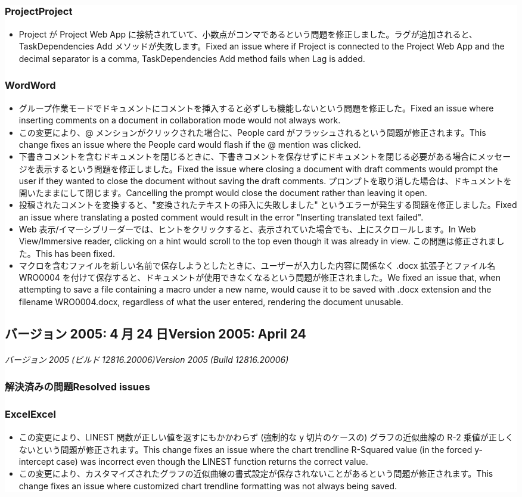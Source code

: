 ### <a name="project"></a><span data-ttu-id="61fce-262">Project</span><span class="sxs-lookup"><span data-stu-id="61fce-262">Project</span></span>

- <span data-ttu-id="61fce-263">Project が Project Web App に接続されていて、小数点がコンマであるという問題を修正しました。ラグが追加されると、TaskDependencies Add メソッドが失敗します。</span><span class="sxs-lookup"><span data-stu-id="61fce-263">Fixed an issue where if Project is connected to the Project Web App and the decimal separator is a comma, TaskDependencies Add method fails when Lag is added.</span></span>

### <a name="word"></a><span data-ttu-id="61fce-264">Word</span><span class="sxs-lookup"><span data-stu-id="61fce-264">Word</span></span>

- <span data-ttu-id="61fce-265">グループ作業モードでドキュメントにコメントを挿入すると必ずしも機能しないという問題を修正した。</span><span class="sxs-lookup"><span data-stu-id="61fce-265">Fixed an issue where inserting comments on a document in collaboration mode would not always work.</span></span>
- <span data-ttu-id="61fce-266">この変更により、@ メンションがクリックされた場合に、People card がフラッシュされるという問題が修正されます。</span><span class="sxs-lookup"><span data-stu-id="61fce-266">This change fixes an issue where the People card would flash if the @ mention was clicked.</span></span>
- <span data-ttu-id="61fce-267">下書きコメントを含むドキュメントを閉じるときに、下書きコメントを保存せずにドキュメントを閉じる必要がある場合にメッセージを表示するという問題を修正しました。</span><span class="sxs-lookup"><span data-stu-id="61fce-267">Fixed the issue where closing a document with draft comments would prompt the user if they wanted to close the document without saving the draft comments.</span></span> <span data-ttu-id="61fce-268">プロンプトを取り消した場合は、ドキュメントを開いたままにして閉じます。</span><span class="sxs-lookup"><span data-stu-id="61fce-268">Cancelling the prompt would close the document rather than leaving it open.</span></span>
- <span data-ttu-id="61fce-269">投稿されたコメントを変換すると、"変換されたテキストの挿入に失敗しました" というエラーが発生する問題を修正しました。</span><span class="sxs-lookup"><span data-stu-id="61fce-269">Fixed an issue where translating a posted comment would result in the error "Inserting translated text failed".</span></span>
- <span data-ttu-id="61fce-270">Web 表示/イマーシブリーダーでは、ヒントをクリックすると、表示されていた場合でも、上にスクロールします。</span><span class="sxs-lookup"><span data-stu-id="61fce-270">In Web View/Immersive reader, clicking on a hint would scroll to the top even though it was already in view.</span></span> <span data-ttu-id="61fce-271">この問題は修正されました。</span><span class="sxs-lookup"><span data-stu-id="61fce-271">This has been fixed.</span></span>
- <span data-ttu-id="61fce-272">マクロを含むファイルを新しい名前で保存しようとしたときに、ユーザーが入力した内容に関係なく .docx 拡張子とファイル名 WRO0004 を付けて保存すると、ドキュメントが使用できなくなるという問題が修正されました。</span><span class="sxs-lookup"><span data-stu-id="61fce-272">We fixed an issue that, when attempting to save a file containing a macro under a new name, would cause it to be saved with .docx extension and the filename WRO0004.docx, regardless of what the user entered, rendering the document unusable.</span></span>

[//]: # (BUGDETAILS コンテンツを削除しないでください。終了)


## <a name="version-2005-april-24"></a><span data-ttu-id="61fce-274">バージョン 2005: 4 月 24 日</span><span class="sxs-lookup"><span data-stu-id="61fce-274">Version 2005: April 24</span></span>
<span data-ttu-id="61fce-275">*バージョン 2005 (ビルド 12816.20006)*</span><span class="sxs-lookup"><span data-stu-id="61fce-275">*Version 2005 (Build 12816.20006)*</span></span>

[//]: # (BUGDETAILS コンテンツを削除しないでください。開始)

### <a name="resolved-issues"></a><span data-ttu-id="61fce-277">解決済みの問題</span><span class="sxs-lookup"><span data-stu-id="61fce-277">Resolved issues</span></span>
### <a name="excel"></a><span data-ttu-id="61fce-278">Excel</span><span class="sxs-lookup"><span data-stu-id="61fce-278">Excel</span></span>
- <span data-ttu-id="61fce-279">この変更により、LINEST 関数が正しい値を返すにもかかわらず (強制的な y 切片のケースの) グラフの近似曲線の R-2 乗値が正しくないという問題が修正されます。</span><span class="sxs-lookup"><span data-stu-id="61fce-279">This change fixes an issue where the chart trendline R-Squared value (in the forced y-intercept case) was incorrect even though the LINEST function returns the correct value.</span></span>
- <span data-ttu-id="61fce-280">この変更により、カスタマイズされたグラフの近似曲線の書式設定が保存されないことがあるという問題が修正されます。</span><span class="sxs-lookup"><span data-stu-id="61fce-280">This change fixes an issue where customized chart trendline formatting was not always being saved.</span></span>


[//]: # (削除しないでください)
[//]: # (FEATUREDETAILS コンテンツを削除しないでください。開始)
[//]: # (FEATUREDETAILS コンテンツを削除しないでください。終了)
[//]: # (FEATUREDETAILS コンテンツを削除しないでください。開始)
[//]: # (FEATUREDETAILS コンテンツを削除しないでください。終了)
[//]: # (FEATUREDETAILS コンテンツを削除しないでください。開始)
[//]: # (FEATUREDETAILS コンテンツを削除しないでください。終了)
[//]: # (FEATUREDETAILS コンテンツを削除しないでください。開始)
[//]: # (FEATUREDETAILS コンテンツを削除しないでください。終了)
[//]: # (FEATUREDETAILS コンテンツを削除しないでください。開始)
[//]: # (FEATUREDETAILS コンテンツを削除しないでください。終了)
[//]: # (FEATUREDETAILS コンテンツを削除しないでください。開始)
[//]: # (FEATUREDETAILS コンテンツを削除しないでください。終了)
[//]: # (FEATUREDETAILS コンテンツを削除しないでください。開始)
[//]: # (FEATUREDETAILS コンテンツを削除しないでください。終了)
[//]: # (FEATUREDETAILS コンテンツを削除しないでください。開始)
[//]: # (FEATUREDETAILS コンテンツを削除しないでください。終了)
[//]: # (FEATUREDETAILS コンテンツを削除しないでください。開始)
[//]: # (FEATUREDETAILS コンテンツを削除しないでください。終了)